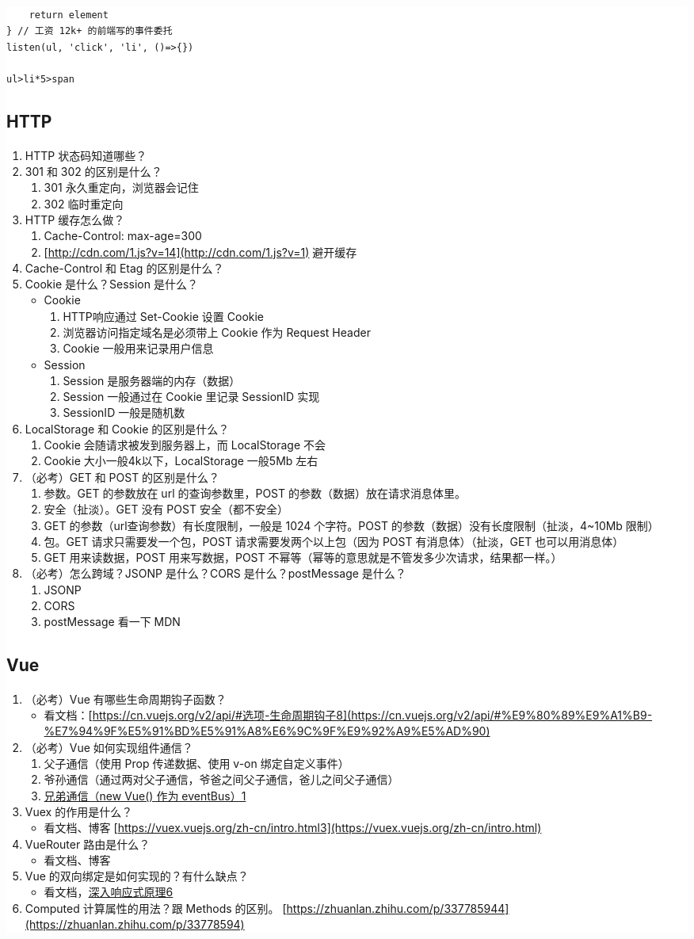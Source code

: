    ```
       return element
   } // 工资 12k+ 的前端写的事件委托
   listen(ul, 'click', 'li', ()=>{})

   ul>li*5>span

   ```

## HTTP 

1. HTTP 状态码知道哪些？
2. 301 和 302 的区别是什么？
   1. 301 永久重定向，浏览器会记住
   2. 302 临时重定向
3. HTTP 缓存怎么做？
   1. Cache-Control: max-age=300
   2. [http://cdn.com/1.js?v=14](http://cdn.com/1.js?v=1) 避开缓存
4. Cache-Control 和 Etag 的区别是什么？
5. Cookie 是什么？Session 是什么？
   - Cookie
     1. HTTP响应通过 Set-Cookie 设置 Cookie
     2. 浏览器访问指定域名是必须带上 Cookie 作为 Request Header
     3. Cookie 一般用来记录用户信息
   - Session
     1. Session 是服务器端的内存（数据）
     2. Session 一般通过在 Cookie 里记录 SessionID 实现
     3. SessionID 一般是随机数
6. LocalStorage 和 Cookie 的区别是什么？
   1. Cookie 会随请求被发到服务器上，而 LocalStorage 不会
   2. Cookie 大小一般4k以下，LocalStorage 一般5Mb 左右
7. （必考）GET 和 POST 的区别是什么？
   1. 参数。GET 的参数放在 url 的查询参数里，POST 的参数（数据）放在请求消息体里。
   2. 安全（扯淡）。GET 没有 POST 安全（都不安全）
   3. GET 的参数（url查询参数）有长度限制，一般是 1024 个字符。POST 的参数（数据）没有长度限制（扯淡，4~10Mb 限制）
   4. 包。GET 请求只需要发一个包，POST 请求需要发两个以上包（因为 POST 有消息体）（扯淡，GET 也可以用消息体）
   5. GET 用来读数据，POST 用来写数据，POST 不幂等（幂等的意思就是不管发多少次请求，结果都一样。）
8. （必考）怎么跨域？JSONP 是什么？CORS 是什么？postMessage 是什么？
   1. JSONP
   2. CORS
   3. postMessage 看一下 MDN

## Vue 

1. （必考）Vue 有哪些生命周期钩子函数？
   - 看文档：[https://cn.vuejs.org/v2/api/#选项-生命周期钩子8](https://cn.vuejs.org/v2/api/#%E9%80%89%E9%A1%B9-%E7%94%9F%E5%91%BD%E5%91%A8%E6%9C%9F%E9%92%A9%E5%AD%90)
2. （必考）Vue 如何实现组件通信？
   1. 父子通信（使用 Prop 传递数据、使用 v-on 绑定自定义事件）
   2. 爷孙通信（通过两对父子通信，爷爸之间父子通信，爸儿之间父子通信）
   3. [兄弟通信（new Vue() 作为 eventBus）1](https://cn.vuejs.org/v2/guide/components.html#%E9%9D%9E%E7%88%B6%E5%AD%90%E7%BB%84%E4%BB%B6%E7%9A%84%E9%80%9A%E4%BF%A1)
3. Vuex 的作用是什么？
   - 看文档、博客 [https://vuex.vuejs.org/zh-cn/intro.html3](https://vuex.vuejs.org/zh-cn/intro.html)
4. VueRouter 路由是什么？
   - 看文档、博客
5. Vue 的双向绑定是如何实现的？有什么缺点？
   - 看文档，[深入响应式原理6](https://cn.vuejs.org/v2/guide/reactivity.html)
6. Computed 计算属性的用法？跟 Methods 的区别。
   [https://zhuanlan.zhihu.com/p/337785944](https://zhuanlan.zhihu.com/p/33778594)

